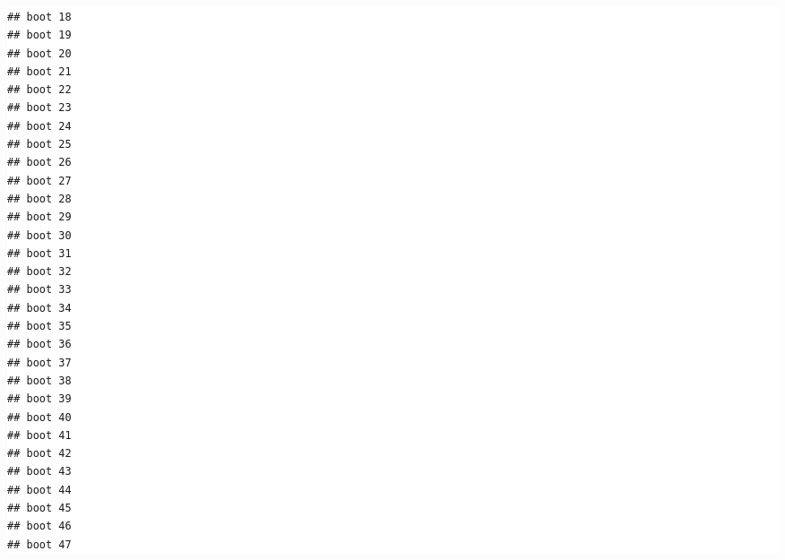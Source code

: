     ## boot 18 
    ## boot 19 
    ## boot 20 
    ## boot 21 
    ## boot 22 
    ## boot 23 
    ## boot 24 
    ## boot 25 
    ## boot 26 
    ## boot 27 
    ## boot 28 
    ## boot 29 
    ## boot 30 
    ## boot 31 
    ## boot 32 
    ## boot 33 
    ## boot 34 
    ## boot 35 
    ## boot 36 
    ## boot 37 
    ## boot 38 
    ## boot 39 
    ## boot 40 
    ## boot 41 
    ## boot 42 
    ## boot 43 
    ## boot 44 
    ## boot 45 
    ## boot 46 
    ## boot 47 